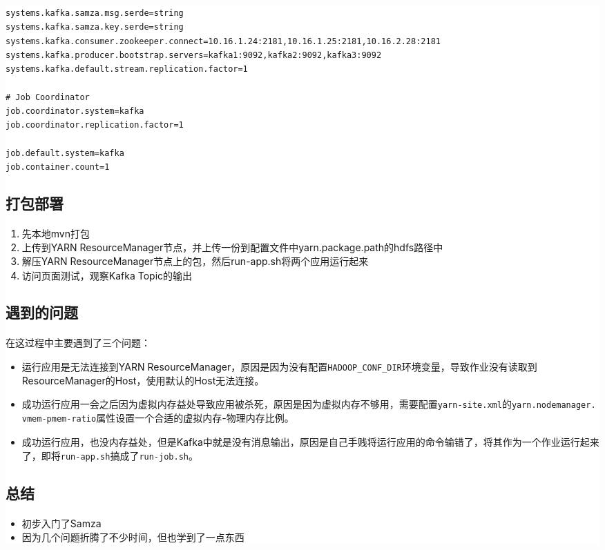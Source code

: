 ```
systems.kafka.samza.msg.serde=string
systems.kafka.samza.key.serde=string
systems.kafka.consumer.zookeeper.connect=10.16.1.24:2181,10.16.1.25:2181,10.16.2.28:2181
systems.kafka.producer.bootstrap.servers=kafka1:9092,kafka2:9092,kafka3:9092
systems.kafka.default.stream.replication.factor=1

# Job Coordinator
job.coordinator.system=kafka
job.coordinator.replication.factor=1

job.default.system=kafka
job.container.count=1
```

## 打包部署

1. 先本地mvn打包
2. 上传到YARN ResourceManager节点，并上传一份到配置文件中yarn.package.path的hdfs路径中
3. 解压YARN ResourceManager节点上的包，然后run-app.sh将两个应用运行起来
4. 访问页面测试，观察Kafka Topic的输出

## 遇到的问题

在这过程中主要遇到了三个问题：

- 运行应用是无法连接到YARN ResourceManager，原因是因为没有配置`HADOOP_CONF_DIR`环境变量，导致作业没有读取到ResourceManager的Host，使用默认的Host无法连接。

- 成功运行应用一会之后因为虚拟内存益处导致应用被杀死，原因是因为虚拟内存不够用，需要配置`yarn-site.xml`的`yarn.nodemanager.vmem-pmem-ratio`属性设置一个合适的虚拟内存-物理内存比例。

- 成功运行应用，也没内存益处，但是Kafka中就是没有消息输出，原因是自己手贱将运行应用的命令输错了，将其作为一个作业运行起来了，即将`run-app.sh`搞成了`run-job.sh`。

## 总结

- 初步入门了Samza
- 因为几个问题折腾了不少时间，但也学到了一点东西

